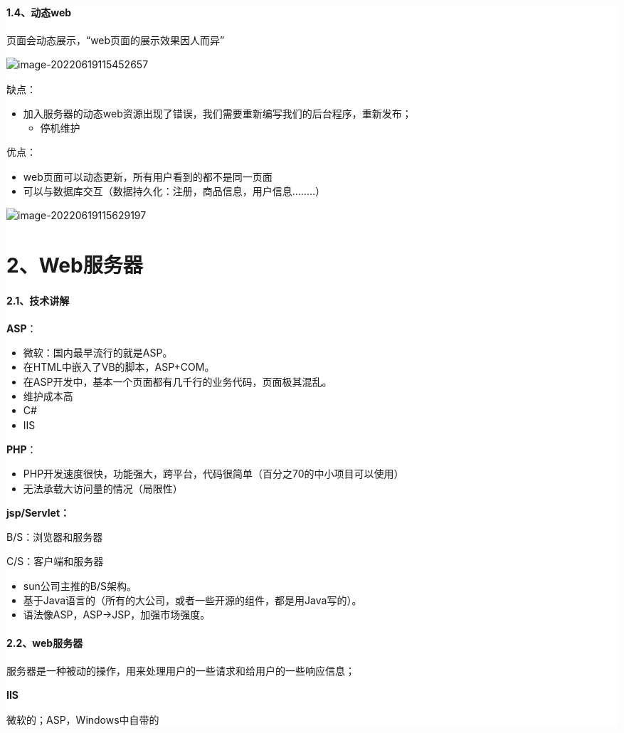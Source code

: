 

#### 1.4、动态web

页面会动态展示，“web页面的展示效果因人而异”

![image-20220619115452657](image/image-20220619115452657.png)

缺点：

- 加入服务器的动态web资源出现了错误，我们需要重新编写我们的后台程序，重新发布；
   - 停机维护

优点：

- web页面可以动态更新，所有用户看到的都不是同一页面
- 可以与数据库交互（数据持久化：注册，商品信息，用户信息..……）

![image-20220619115629197](image/image-20220619115629197.png)



# 2、Web服务器

#### 2.1、技术讲解

**ASP**：

- 微软：国内最早流行的就是ASP。
- 在HTML中嵌入了VB的脚本，ASP+COM。
- 在ASP开发中，基本一个页面都有几千行的业务代码，页面极其混乱。
- 维护成本高
- C#
- IIS

**PHP**：

- PHP开发速度很快，功能强大，跨平台，代码很简单（百分之70的中小项目可以使用）
- 无法承载大访问量的情况（局限性）

**jsp/Servlet：**

B/S：浏览器和服务器

C/S：客户端和服务器

- sun公司主推的B/S架构。
- 基于Java语言的（所有的大公司，或者一些开源的组件，都是用Java写的）。
- 语法像ASP，ASP->JSP，加强市场强度。



#### 2.2、web服务器

服务器是一种被动的操作，用来处理用户的一些请求和给用户的一些响应信息；

**IIS**

微软的；ASP，Windows中自带的

